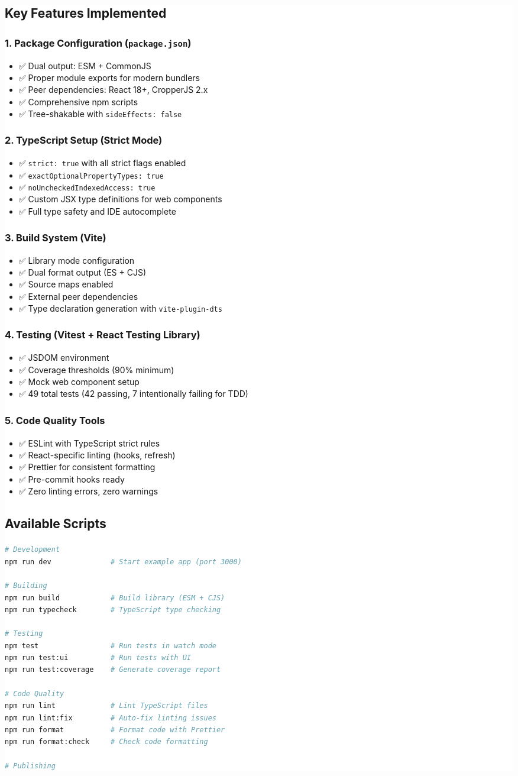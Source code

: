 ## Key Features Implemented

### 1. Package Configuration (`package.json`)

- ✅ Dual output: ESM + CommonJS
- ✅ Proper module exports for modern bundlers
- ✅ Peer dependencies: React 18+, CropperJS 2.x
- ✅ Comprehensive npm scripts
- ✅ Tree-shakable with `sideEffects: false`

### 2. TypeScript Setup (Strict Mode)

- ✅ `strict: true` with all strict flags enabled
- ✅ `exactOptionalPropertyTypes: true`
- ✅ `noUncheckedIndexedAccess: true`
- ✅ Custom JSX type definitions for web components
- ✅ Full type safety and IDE autocomplete

### 3. Build System (Vite)

- ✅ Library mode configuration
- ✅ Dual format output (ES + CJS)
- ✅ Source maps enabled
- ✅ External peer dependencies
- ✅ Type declaration generation with `vite-plugin-dts`

### 4. Testing (Vitest + React Testing Library)

- ✅ JSDOM environment
- ✅ Coverage thresholds (90% minimum)
- ✅ Mock web component setup
- ✅ 49 total tests (42 passing, 7 intentionally failing for TDD)

### 5. Code Quality Tools

- ✅ ESLint with TypeScript strict rules
- ✅ React-specific linting (hooks, refresh)
- ✅ Prettier for consistent formatting
- ✅ Pre-commit hooks ready
- ✅ Zero linting errors, zero warnings

## Available Scripts

```bash
# Development
npm run dev              # Start example app (port 3000)

# Building
npm run build            # Build library (ESM + CJS)
npm run typecheck        # TypeScript type checking

# Testing
npm test                 # Run tests in watch mode
npm run test:ui          # Run tests with UI
npm run test:coverage    # Generate coverage report

# Code Quality
npm run lint             # Lint TypeScript files
npm run lint:fix         # Auto-fix linting issues
npm run format           # Format code with Prettier
npm run format:check     # Check code formatting

# Publishing
```